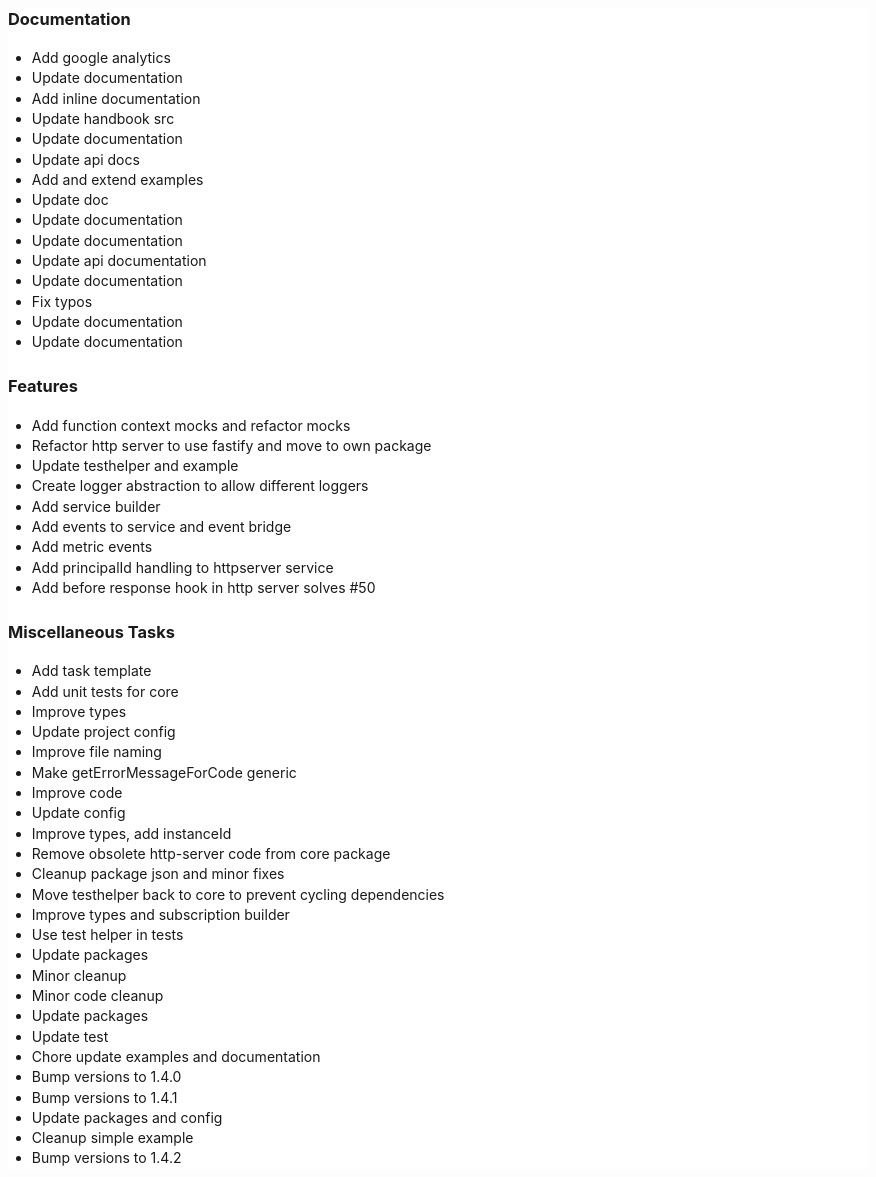 ### Documentation

- Add google analytics
- Update documentation
- Add inline documentation
- Update handbook src
- Update documentation
- Update api docs
- Add and extend examples
- Update doc
- Update documentation
- Update documentation
- Update api documentation
- Update documentation
- Fix typos
- Update documentation
- Update documentation

### Features

- Add function context mocks and refactor mocks
- Refactor http server to use fastify and move to own package
- Update testhelper and example
- Create logger abstraction to allow different loggers
- Add service builder
- Add events to service and event bridge
- Add metric events
- Add principalId handling to httpserver service
- Add before response hook in http server solves #50

### Miscellaneous Tasks

- Add task template
- Add unit tests for core
- Improve types
- Update project config
- Improve file naming
- Make getErrorMessageForCode generic
- Improve code
- Update config
- Improve types, add instanceId
- Remove obsolete http-server code from core package
- Cleanup package json and minor fixes
- Move testhelper back to core to prevent cycling dependencies
- Improve types and subscription builder
- Use test helper in tests
- Update packages
- Minor cleanup
- Minor code cleanup
- Update packages
- Update test
- Chore update examples and documentation
- Bump versions to 1.4.0
- Bump versions to 1.4.1
- Update packages and config
- Cleanup simple example
- Bump versions to 1.4.2
